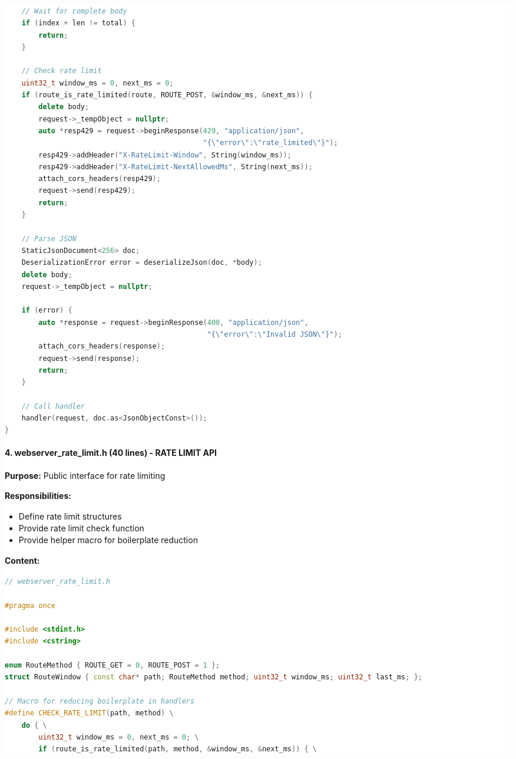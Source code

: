 ```cpp
    // Wait for complete body
    if (index + len != total) {
        return;
    }

    // Check rate limit
    uint32_t window_ms = 0, next_ms = 0;
    if (route_is_rate_limited(route, ROUTE_POST, &window_ms, &next_ms)) {
        delete body;
        request->_tempObject = nullptr;
        auto *resp429 = request->beginResponse(429, "application/json",
                                               "{\"error\":\"rate_limited\"}");
        resp429->addHeader("X-RateLimit-Window", String(window_ms));
        resp429->addHeader("X-RateLimit-NextAllowedMs", String(next_ms));
        attach_cors_headers(resp429);
        request->send(resp429);
        return;
    }

    // Parse JSON
    StaticJsonDocument<256> doc;
    DeserializationError error = deserializeJson(doc, *body);
    delete body;
    request->_tempObject = nullptr;

    if (error) {
        auto *response = request->beginResponse(400, "application/json",
                                                "{\"error\":\"Invalid JSON\"}");
        attach_cors_headers(response);
        request->send(response);
        return;
    }

    // Call handler
    handler(request, doc.as<JsonObjectConst>());
}
```

#### 4. webserver_rate_limit.h (40 lines) - RATE LIMIT API

**Purpose:** Public interface for rate limiting

**Responsibilities:**
- Define rate limit structures
- Provide rate limit check function
- Provide helper macro for boilerplate reduction

**Content:**

```cpp
// webserver_rate_limit.h

#pragma once

#include <stdint.h>
#include <cstring>

enum RouteMethod { ROUTE_GET = 0, ROUTE_POST = 1 };
struct RouteWindow { const char* path; RouteMethod method; uint32_t window_ms; uint32_t last_ms; };

// Macro for reducing boilerplate in handlers
#define CHECK_RATE_LIMIT(path, method) \
    do { \
        uint32_t window_ms = 0, next_ms = 0; \
        if (route_is_rate_limited(path, method, &window_ms, &next_ms)) { \
```